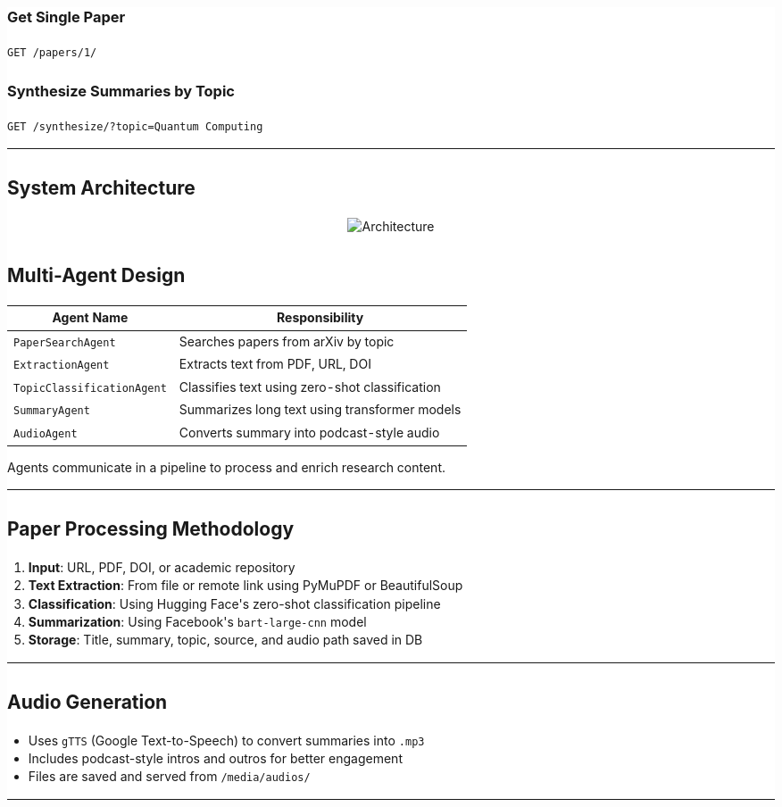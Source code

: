 ### Get Single Paper
```http
GET /papers/1/
```

### Synthesize Summaries by Topic
```http
GET /synthesize/?topic=Quantum Computing
```

---

## System Architecture
<p align="center">
  <img src="https://i.imghippo.com/files/ka9143A.jpeg" alt="Architecture" width="500"/>
</p>



## Multi-Agent Design

| Agent Name             | Responsibility                                  |
|------------------------|--------------------------------------------------|
| `PaperSearchAgent`     | Searches papers from arXiv by topic             |
| `ExtractionAgent`      | Extracts text from PDF, URL, DOI                |
| `TopicClassificationAgent` | Classifies text using zero-shot classification |
| `SummaryAgent`         | Summarizes long text using transformer models   |
| `AudioAgent`           | Converts summary into podcast-style audio       |

Agents communicate in a pipeline to process and enrich research content.

---

## Paper Processing Methodology

1. **Input**: URL, PDF, DOI, or academic repository
2. **Text Extraction**: From file or remote link using PyMuPDF or BeautifulSoup
3. **Classification**: Using Hugging Face's zero-shot classification pipeline
4. **Summarization**: Using Facebook's `bart-large-cnn` model
5. **Storage**: Title, summary, topic, source, and audio path saved in DB

---

## Audio Generation

- Uses `gTTS` (Google Text-to-Speech) to convert summaries into `.mp3`
- Includes podcast-style intros and outros for better engagement
- Files are saved and served from `/media/audios/`

---
